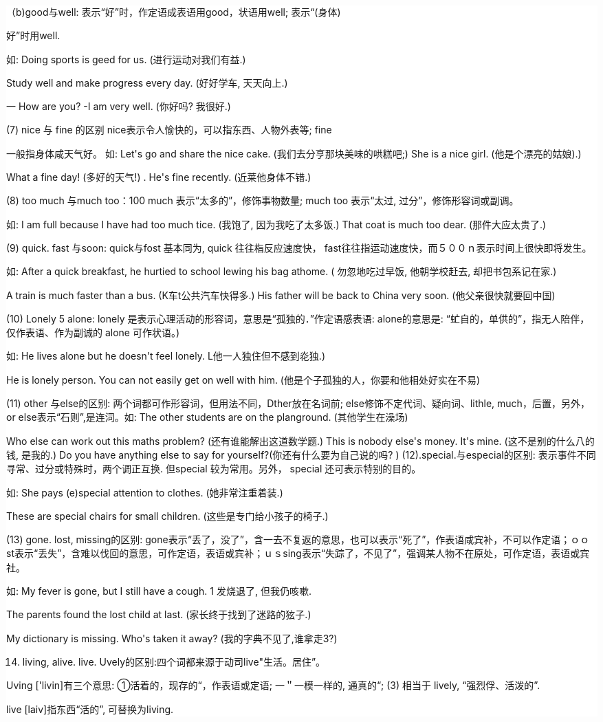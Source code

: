 （b)good与well: 表示“好”时，作定语成表语用good，状语用well; 表示“(身体)

好”时用well.

如: Doing sports is geed for us. (进行运动对我们有益.)

Study well and make progress every day. (好好学车, 天天向上.)

一 How are you? -I am very well. (你好吗? 我很好.)

(7) nice 与 fine 的区别 nice表示令人愉快的，可以指东西、人物外表等; fine

一般指身体咸天气好。
如: Let's go and share the nice cake. (我们去分亨那块美味的哄糕吧;) She is a nice girl. (他是个漂亮的姑娘).)

What a fine day! (多好的天气!) . He's fine recently. (近莱他身体不错.)

(8) too much 与much too：100 much 表示“太多的”，修饰事物数量; much too 表示“太过, 过分”，修饰形容词或副调。

如: I am full because I have had too much tice. (我饱了, 因为我吃了太多饭.) That coat is much too dear. (那件大应太贵了.)

(9) quick. fast 与soon: quick与fost 基本同为, quick 往往栺反应速度快， fast往往指运动速度快，而５００ｎ表示时间上很快即将发生。

如: After a quick breakfast, he hurtied to school lewing his bag athome. ( 勿忽地吃过早饭, 他朝学校赶去, 却把书包系记在家.)

A train is much faster than a bus. (K车t公共汽车快得多.) His father will be back to China very soon. (他父亲很快就要回中国)

(10) Lonely 5 alone: lonely 是表示心理活动的形容词，意思是“孤独的．”作定语感表语: alone的意思是: “虻自的，单供的”，指无人陪伴，仅作表语、作为副诚的 alone 可作状语。)

如: He lives alone but he doesn't feel lonely. L他一人独住但不感到炛独.)

He is lonely person. You can not easily get on well with him. (他是个子孤独的人，你要和他相处好实在不易)

(11) other 与else的区别: 两个词都可作形容词，但用法不同，Dther放在名词前; else修饰不定代词、疑向词、lithle, much，后置，另外，or else表示“石则”,是连泀。如: The other students are on the planground. (其他学生在澡场)

Who else can work out this maths problem? (还有谁能解出这道数学题.) This is nobody else's money. It's mine. (这不是别的什么八的钱, 是我的.) Do you have anything else to say for yourself?(你还有什么要为自己说的吗? ) (12).special.与especial的区别: 表示事件不同寻常、过分或特殊时，两个调正互换.
但special 较为常用。另外， special 还可表示特别的目的。

如: She pays (e)special attention to clothes. (她非常注重着装.)

These are special chairs for small children. (这些是专门给小孩子的椅子.)

(13) gone. lost, missing的区别: gone表示“丢了，没了”，含一去不复返的意思，也可以表示“死了”，作表语咸宾补，不可以作定语；ｏｏst表示“丢失”，含难以伐回的意思，可作定语，表语或宾补；ｕｓsing表示“失踪了，不见了”，强调某人物不在原处，可作定语，表语或宾社。

如: My fever is gone, but I still have a cough. 1 发烧退了, 但我仍咳嗽.

The parents found the lost child at last. (家长终于找到了迷路的㹡子.)

My dictionary is missing. Who's taken it away? (我的字典不见了,谁拿走3?)

14) living, alive. live. Uvely的区别:四个词都来源于动司live"生活。居住”。

Uving ['livin]有三个意思: ①活着的，现存的“，作表语或定语; 一＂一模一样的, 通真的“; (3) 相当于 lively, “强烈俘、活泼的”.

live [laiv]指东西“活的”, 可替换为living.
